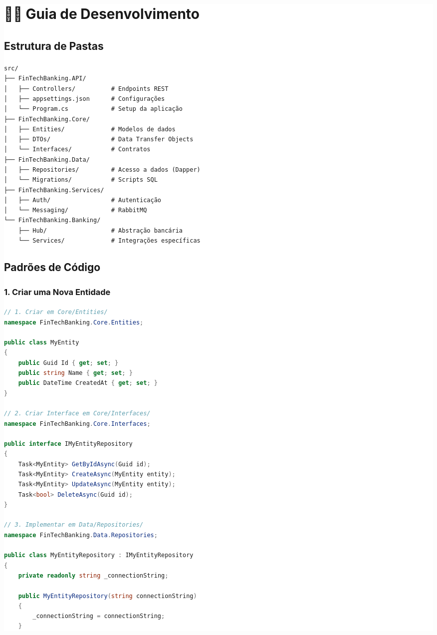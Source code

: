 # 👨‍💻 Guia de Desenvolvimento

## Estrutura de Pastas

```
src/
├── FinTechBanking.API/
│   ├── Controllers/          # Endpoints REST
│   ├── appsettings.json      # Configurações
│   └── Program.cs            # Setup da aplicação
├── FinTechBanking.Core/
│   ├── Entities/             # Modelos de dados
│   ├── DTOs/                 # Data Transfer Objects
│   └── Interfaces/           # Contratos
├── FinTechBanking.Data/
│   ├── Repositories/         # Acesso a dados (Dapper)
│   └── Migrations/           # Scripts SQL
├── FinTechBanking.Services/
│   ├── Auth/                 # Autenticação
│   └── Messaging/            # RabbitMQ
└── FinTechBanking.Banking/
    ├── Hub/                  # Abstração bancária
    └── Services/             # Integrações específicas
```

## Padrões de Código

### 1. Criar uma Nova Entidade

```csharp
// 1. Criar em Core/Entities/
namespace FinTechBanking.Core.Entities;

public class MyEntity
{
    public Guid Id { get; set; }
    public string Name { get; set; }
    public DateTime CreatedAt { get; set; }
}

// 2. Criar Interface em Core/Interfaces/
namespace FinTechBanking.Core.Interfaces;

public interface IMyEntityRepository
{
    Task<MyEntity> GetByIdAsync(Guid id);
    Task<MyEntity> CreateAsync(MyEntity entity);
    Task<MyEntity> UpdateAsync(MyEntity entity);
    Task<bool> DeleteAsync(Guid id);
}

// 3. Implementar em Data/Repositories/
namespace FinTechBanking.Data.Repositories;

public class MyEntityRepository : IMyEntityRepository
{
    private readonly string _connectionString;

    public MyEntityRepository(string connectionString)
    {
        _connectionString = connectionString;
    }
```
